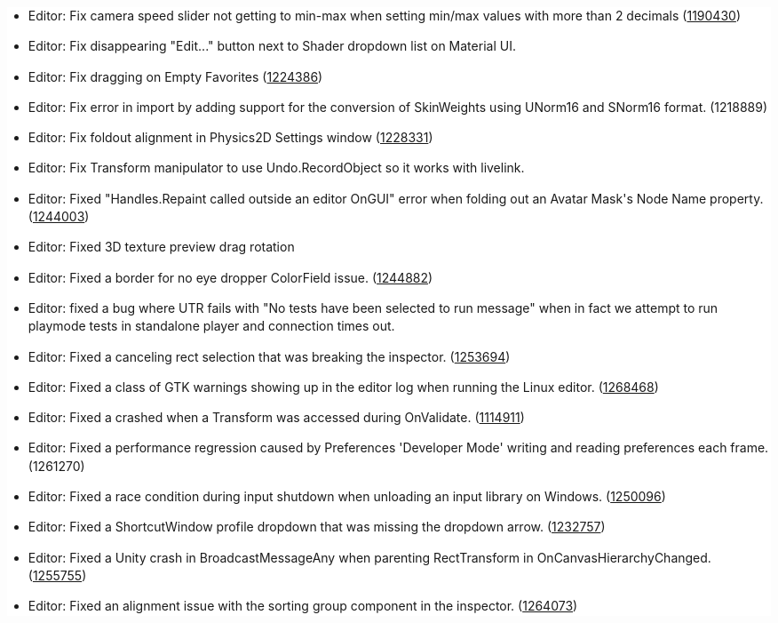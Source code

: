 *   Editor: Fix camera speed slider not getting to min-max when setting min/max values with more than 2 decimals ([1190430](https://issuetracker.unity3d.com/issues/scenecamera-slider-handle-of-camera-speed-disappears-when-min-value-is-set-98-dot-99))
    
*   Editor: Fix disappearing "Edit..." button next to Shader dropdown list on Material UI.
    
*   Editor: Fix dragging on Empty Favorites ([1224386](https://issuetracker.unity3d.com/issues/new-favorites-cannot-be-added-if-there-are-no-folders-in-the-favorite-section))
    
*   Editor: Fix error in import by adding support for the conversion of SkinWeights using UNorm16 and SNorm16 format. (1218889)
    
*   Editor: Fix foldout alignment in Physics2D Settings window ([1228331](https://issuetracker.unity3d.com/issues/imgui-properties-under-physics-2d-are-misaligned-in-the-project-setting-window))
    
*   Editor: Fix Transform manipulator to use Undo.RecordObject so it works with livelink.
    
*   Editor: Fixed "Handles.Repaint called outside an editor OnGUI" error when folding out an Avatar Mask's Node Name property. ([1244003](https://issuetracker.unity3d.com/issues/handles-dot-repaint-called-outside-an-editor-ongui-error-is-thrown-when-folding-out-an-avatar-masks-node-name-property))
    
*   Editor: Fixed 3D texture preview drag rotation
    
*   Editor: Fixed a border for no eye dropper ColorField issue. ([1244882](https://issuetracker.unity3d.com/issues/colorfield-has-no-outer-border-when-showeyedropper-is-set-to-false))
    
*   Editor: fixed a bug where UTR fails with "No tests have been selected to run message" when in fact we attempt to run playmode tests in standalone player and connection times out.
    
*   Editor: Fixed a canceling rect selection that was breaking the inspector. ([1253694](https://issuetracker.unity3d.com/issues/inspector-freezes-when-esc-key-is-pressed-while-editing-a-collider-and-drawing-a-selection-rectangle-in-the-scene-window))
    
*   Editor: Fixed a class of GTK warnings showing up in the editor log when running the Linux editor. ([1268468](https://issuetracker.unity3d.com/issues/multiple-gtk-warnings-pop-up-in-the-log-when-running-the-linux-editor))
    
*   Editor: Fixed a crashed when a Transform was accessed during OnValidate. ([1114911](https://issuetracker.unity3d.com/issues/editor-crashes-with-transform-getposition-when-exiting-play-mode-after-scene-reload))
    
*   Editor: Fixed a performance regression caused by Preferences 'Developer Mode' writing and reading preferences each frame. (1261270)
    
*   Editor: Fixed a race condition during input shutdown when unloading an input library on Windows. ([1250096](https://issuetracker.unity3d.com/issues/crash-on-win-xinputdevice-poll-when-closing-the-editor))
    
*   Editor: Fixed a ShortcutWindow profile dropdown that was missing the dropdown arrow. ([1232757](https://issuetracker.unity3d.com/issues/shortcut-manager-profile-context-menu-dropdown-icon-is-missing-in-the-shortcuts-manager-window))
    
*   Editor: Fixed a Unity crash in BroadcastMessageAny when parenting RectTransform in OnCanvasHierarchyChanged. ([1255755](https://issuetracker.unity3d.com/issues/crash-on-transform-broadcastmessageany-when-parenting-recttransform-in-oncanvashierarchychanged))
    
*   Editor: Fixed an alignment issue with the sorting group component in the inspector. ([1264073](https://issuetracker.unity3d.com/issues/sorting-group-components-fields-have-no-margins-in-the-inspector-window))
    